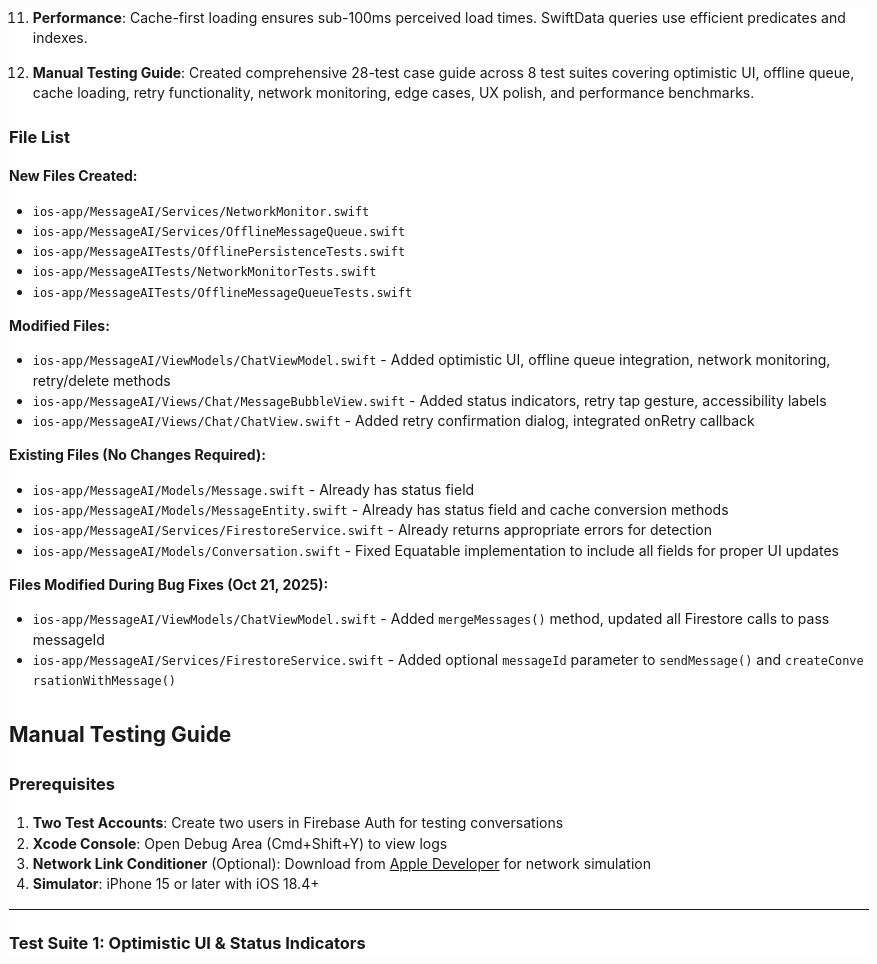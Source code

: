 11. **Performance**: Cache-first loading ensures sub-100ms perceived load times. SwiftData queries use efficient predicates and indexes.

12. **Manual Testing Guide**: Created comprehensive 28-test case guide across 8 test suites covering optimistic UI, offline queue, cache loading, retry functionality, network monitoring, edge cases, UX polish, and performance benchmarks.

### File List

**New Files Created:**
- `ios-app/MessageAI/Services/NetworkMonitor.swift`
- `ios-app/MessageAI/Services/OfflineMessageQueue.swift`
- `ios-app/MessageAITests/OfflinePersistenceTests.swift`
- `ios-app/MessageAITests/NetworkMonitorTests.swift`
- `ios-app/MessageAITests/OfflineMessageQueueTests.swift`

**Modified Files:**
- `ios-app/MessageAI/ViewModels/ChatViewModel.swift` - Added optimistic UI, offline queue integration, network monitoring, retry/delete methods
- `ios-app/MessageAI/Views/Chat/MessageBubbleView.swift` - Added status indicators, retry tap gesture, accessibility labels
- `ios-app/MessageAI/Views/Chat/ChatView.swift` - Added retry confirmation dialog, integrated onRetry callback

**Existing Files (No Changes Required):**
- `ios-app/MessageAI/Models/Message.swift` - Already has status field
- `ios-app/MessageAI/Models/MessageEntity.swift` - Already has status field and cache conversion methods
- `ios-app/MessageAI/Services/FirestoreService.swift` - Already returns appropriate errors for detection
- `ios-app/MessageAI/Models/Conversation.swift` - Fixed Equatable implementation to include all fields for proper UI updates

**Files Modified During Bug Fixes (Oct 21, 2025):**
- `ios-app/MessageAI/ViewModels/ChatViewModel.swift` - Added `mergeMessages()` method, updated all Firestore calls to pass messageId
- `ios-app/MessageAI/Services/FirestoreService.swift` - Added optional `messageId` parameter to `sendMessage()` and `createConversationWithMessage()`

## Manual Testing Guide

### Prerequisites

1. **Two Test Accounts**: Create two users in Firebase Auth for testing conversations
2. **Xcode Console**: Open Debug Area (Cmd+Shift+Y) to view logs
3. **Network Link Conditioner** (Optional): Download from [Apple Developer](https://developer.apple.com/download/all/) for network simulation
4. **Simulator**: iPhone 15 or later with iOS 18.4+

---

### Test Suite 1: Optimistic UI & Status Indicators
